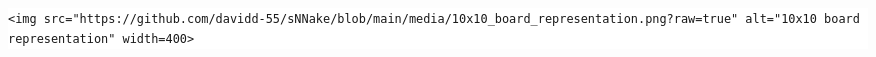     <img src="https://github.com/davidd-55/sNNake/blob/main/media/10x10_board_representation.png?raw=true" alt="10x10 board representation" width=400>
</p>
